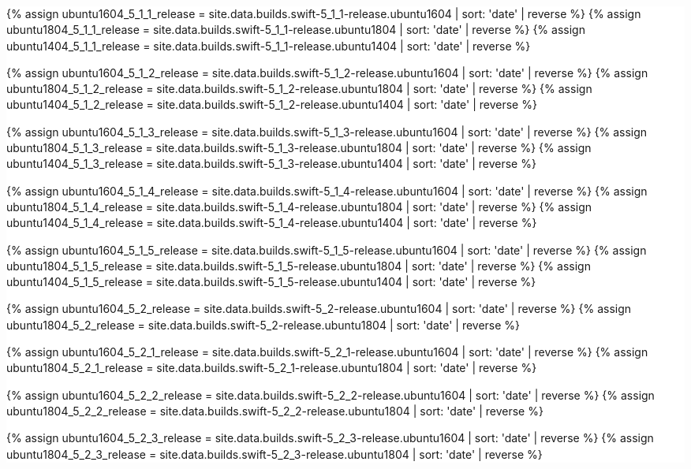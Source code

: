 {% assign ubuntu1604_5_1_1_release = site.data.builds.swift-5_1_1-release.ubuntu1604 | sort: 'date' | reverse %}
{% assign ubuntu1804_5_1_1_release = site.data.builds.swift-5_1_1-release.ubuntu1804 | sort: 'date' | reverse %}
{% assign ubuntu1404_5_1_1_release = site.data.builds.swift-5_1_1-release.ubuntu1404 | sort: 'date' | reverse %}

{% assign ubuntu1604_5_1_2_release = site.data.builds.swift-5_1_2-release.ubuntu1604 | sort: 'date' | reverse %}
{% assign ubuntu1804_5_1_2_release = site.data.builds.swift-5_1_2-release.ubuntu1804 | sort: 'date' | reverse %}
{% assign ubuntu1404_5_1_2_release = site.data.builds.swift-5_1_2-release.ubuntu1404 | sort: 'date' | reverse %}

{% assign ubuntu1604_5_1_3_release = site.data.builds.swift-5_1_3-release.ubuntu1604 | sort: 'date' | reverse %}
{% assign ubuntu1804_5_1_3_release = site.data.builds.swift-5_1_3-release.ubuntu1804 | sort: 'date' | reverse %}
{% assign ubuntu1404_5_1_3_release = site.data.builds.swift-5_1_3-release.ubuntu1404 | sort: 'date' | reverse %}

{% assign ubuntu1604_5_1_4_release = site.data.builds.swift-5_1_4-release.ubuntu1604 | sort: 'date' | reverse %}
{% assign ubuntu1804_5_1_4_release = site.data.builds.swift-5_1_4-release.ubuntu1804 | sort: 'date' | reverse %}
{% assign ubuntu1404_5_1_4_release = site.data.builds.swift-5_1_4-release.ubuntu1404 | sort: 'date' | reverse %}

{% assign ubuntu1604_5_1_5_release = site.data.builds.swift-5_1_5-release.ubuntu1604 | sort: 'date' | reverse %}
{% assign ubuntu1804_5_1_5_release = site.data.builds.swift-5_1_5-release.ubuntu1804 | sort: 'date' | reverse %}
{% assign ubuntu1404_5_1_5_release = site.data.builds.swift-5_1_5-release.ubuntu1404 | sort: 'date' | reverse %}

{% assign ubuntu1604_5_2_release = site.data.builds.swift-5_2-release.ubuntu1604 | sort: 'date' | reverse %}
{% assign ubuntu1804_5_2_release = site.data.builds.swift-5_2-release.ubuntu1804 | sort: 'date' | reverse %}

{% assign ubuntu1604_5_2_1_release = site.data.builds.swift-5_2_1-release.ubuntu1604 | sort: 'date' | reverse %}
{% assign ubuntu1804_5_2_1_release = site.data.builds.swift-5_2_1-release.ubuntu1804 | sort: 'date' | reverse %}

{% assign ubuntu1604_5_2_2_release = site.data.builds.swift-5_2_2-release.ubuntu1604 | sort: 'date' | reverse %}
{% assign ubuntu1804_5_2_2_release = site.data.builds.swift-5_2_2-release.ubuntu1804 | sort: 'date' | reverse %}

{% assign ubuntu1604_5_2_3_release = site.data.builds.swift-5_2_3-release.ubuntu1604 | sort: 'date' | reverse %}
{% assign ubuntu1804_5_2_3_release = site.data.builds.swift-5_2_3-release.ubuntu1804 | sort: 'date' | reverse %}
